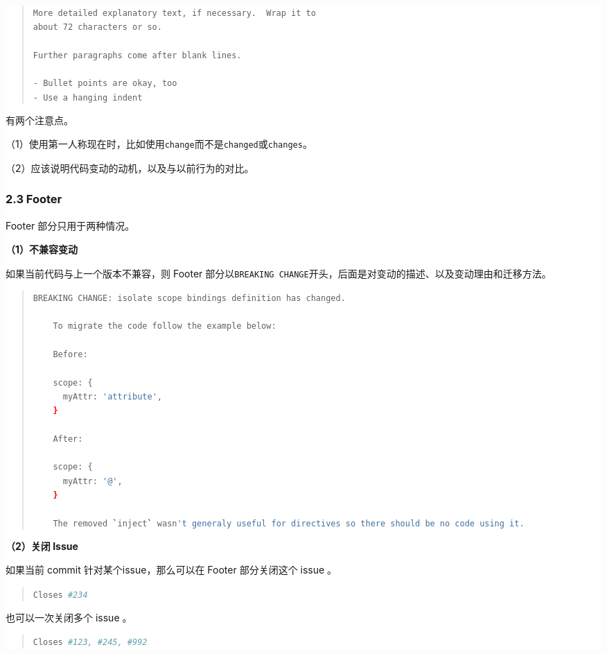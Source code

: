 > ```bash
> More detailed explanatory text, if necessary.  Wrap it to 
> about 72 characters or so. 
> 
> Further paragraphs come after blank lines.
> 
> - Bullet points are okay, too
> - Use a hanging indent
> ```

有两个注意点。

（1）使用第一人称现在时，比如使用`change`而不是`changed`或`changes`。

（2）应该说明代码变动的动机，以及与以前行为的对比。

### 2.3 Footer

Footer 部分只用于两种情况。

**（1）不兼容变动**

如果当前代码与上一个版本不兼容，则 Footer 部分以`BREAKING CHANGE`开头，后面是对变动的描述、以及变动理由和迁移方法。

> ```bash
> BREAKING CHANGE: isolate scope bindings definition has changed.
> 
>     To migrate the code follow the example below:
> 
>     Before:
> 
>     scope: {
>       myAttr: 'attribute',
>     }
> 
>     After:
> 
>     scope: {
>       myAttr: '@',
>     }
> 
>     The removed `inject` wasn't generaly useful for directives so there should be no code using it.
> ```

**（2）关闭 Issue**

如果当前 commit 针对某个issue，那么可以在 Footer 部分关闭这个 issue 。

> ```bash
> Closes #234
> ```

也可以一次关闭多个 issue 。

> ```bash
> Closes #123, #245, #992
> ```
